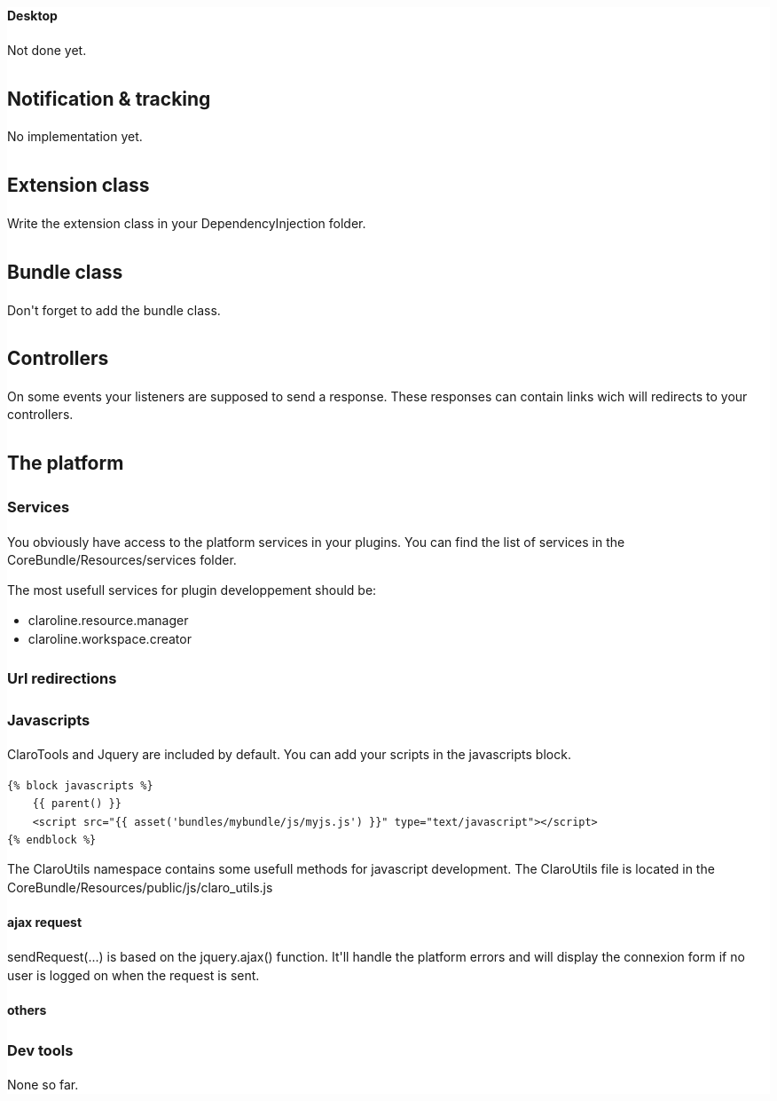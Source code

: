 #### Desktop

Not done yet.

## Notification & tracking

No implementation yet.

## Extension class

Write the extension class in your DependencyInjection folder.

## Bundle class

Don't forget to add the bundle class.

## Controllers

On some events your listeners are supposed to send a response.
These responses can contain links wich will redirects to your controllers.

## The platform

### Services

You obviously have access to the platform services in your plugins.
You can find the list of services in the CoreBundle/Resources/services folder.

The most usefull services for plugin developpement should be:

* claroline.resource.manager
* claroline.workspace.creator

### Url redirections

### Javascripts

ClaroTools and Jquery are included by default.
You can add your scripts in the javascripts block.

    {% block javascripts %}
        {{ parent() }}
        <script src="{{ asset('bundles/mybundle/js/myjs.js') }}" type="text/javascript"></script>
    {% endblock %}

The ClaroUtils namespace contains some usefull methods for javascript development.
The ClaroUtils file is located in the CoreBundle/Resources/public/js/claro_utils.js

#### ajax request

sendRequest(...) is based on the jquery.ajax() function. It'll handle the platform errors and will display
the connexion form if no user is logged on when the request is sent.

#### others

### Dev tools

None so far.